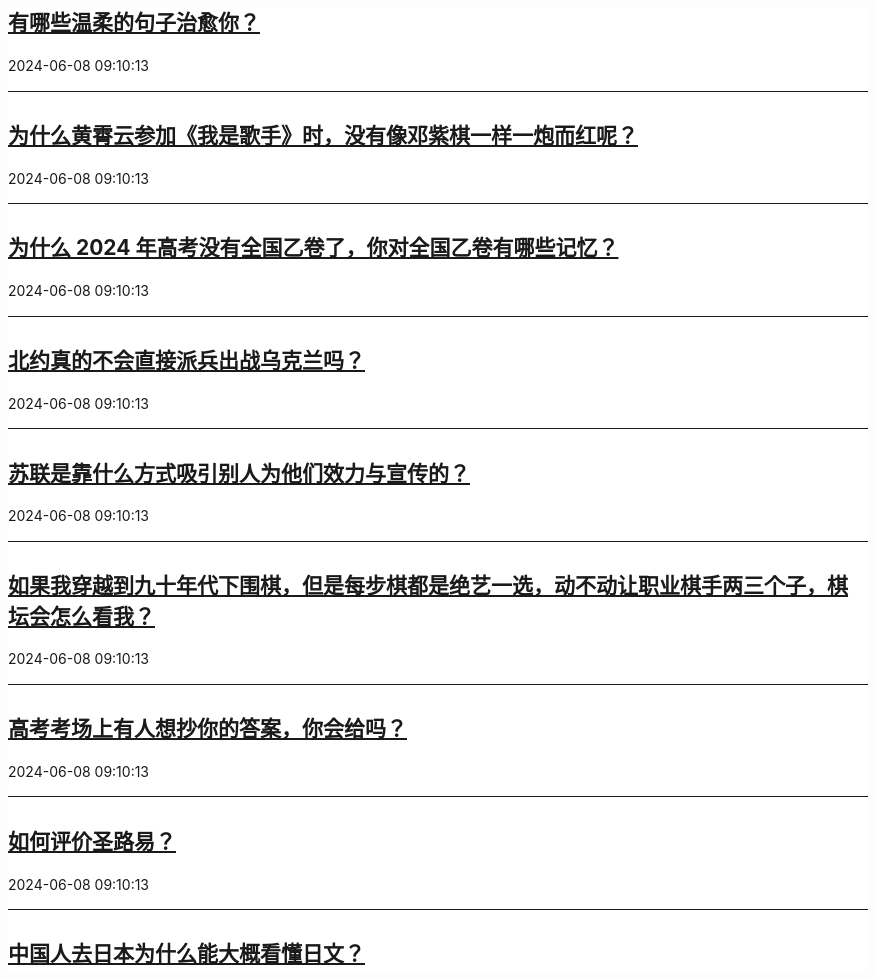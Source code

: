 ## [有哪些温柔的句子治愈你？](https://www.zhihu.com/question/655320354)

2024-06-08 09:10:13

---
## [为什么黄霄云参加《我是歌手》时，没有像邓紫棋一样一炮而红呢？](https://www.zhihu.com/question/643026728)

2024-06-08 09:10:13

---
## [为什么 2024 年高考没有全国乙卷了，你对全国乙卷有哪些记忆？](https://www.zhihu.com/question/658318306)

2024-06-08 09:10:13

---
## [北约真的不会直接派兵出战乌克兰吗？](https://www.zhihu.com/question/658312837)

2024-06-08 09:10:13

---
## [苏联是靠什么方式吸引别人为他们效力与宣传的？](https://www.zhihu.com/question/658237973)

2024-06-08 09:10:13

---
## [如果我穿越到九十年代下围棋，但是每步棋都是绝艺一选，动不动让职业棋手两三个子，棋坛会怎么看我？](https://www.zhihu.com/question/604880965)

2024-06-08 09:10:13

---
## [高考考场上有人想抄你的答案，你会给吗？](https://www.zhihu.com/question/657325854)

2024-06-08 09:10:13

---
## [如何评价圣路易？](https://www.zhihu.com/question/66923295)

2024-06-08 09:10:13

---
## [中国人去日本为什么能大概看懂日文？](https://www.zhihu.com/question/649670598)
